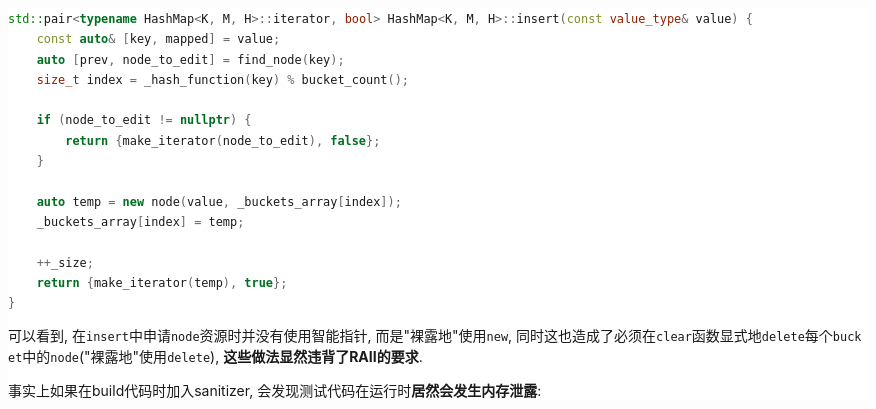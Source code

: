 ```cpp
std::pair<typename HashMap<K, M, H>::iterator, bool> HashMap<K, M, H>::insert(const value_type& value) {
    const auto& [key, mapped] = value;
    auto [prev, node_to_edit] = find_node(key);
    size_t index = _hash_function(key) % bucket_count();

    if (node_to_edit != nullptr) {
        return {make_iterator(node_to_edit), false};
    }

    auto temp = new node(value, _buckets_array[index]);
    _buckets_array[index] = temp;

    ++_size;
    return {make_iterator(temp), true};
}
```

可以看到, 在`insert`中申请`node`资源时并没有使用智能指针, 而是"裸露地"使用`new`,
同时这也造成了必须在`clear`函数显式地`delete`每个`bucket`中的`node`("裸露地"使用`delete`),
**这些做法显然违背了RAII的要求**.

事实上如果在build代码时加入sanitizer, 会发现测试代码在运行时**居然会发生内存泄露**:

<div>